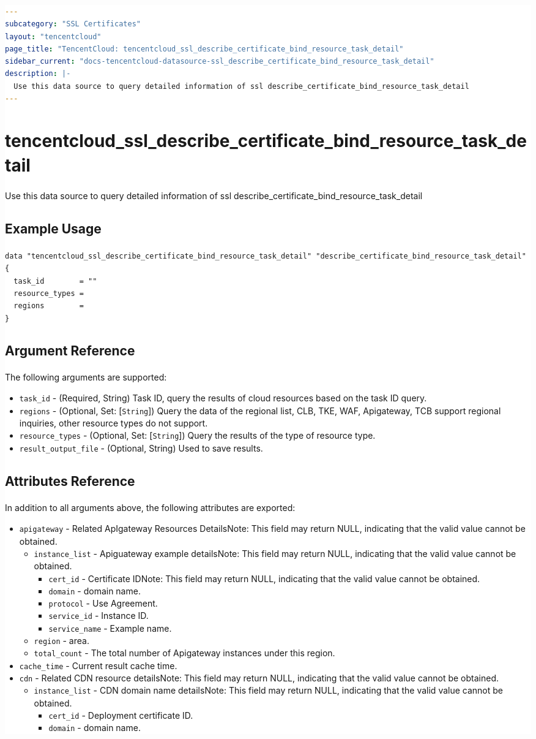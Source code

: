 ```yaml
---
subcategory: "SSL Certificates"
layout: "tencentcloud"
page_title: "TencentCloud: tencentcloud_ssl_describe_certificate_bind_resource_task_detail"
sidebar_current: "docs-tencentcloud-datasource-ssl_describe_certificate_bind_resource_task_detail"
description: |-
  Use this data source to query detailed information of ssl describe_certificate_bind_resource_task_detail
---
```


# tencentcloud_ssl_describe_certificate_bind_resource_task_detail

Use this data source to query detailed information of ssl describe_certificate_bind_resource_task_detail

## Example Usage

```hcl
data "tencentcloud_ssl_describe_certificate_bind_resource_task_detail" "describe_certificate_bind_resource_task_detail" {
  task_id        = ""
  resource_types =
  regions        =
}
```

## Argument Reference

The following arguments are supported:

* `task_id` - (Required, String) Task ID, query the results of cloud resources based on the task ID query.
* `regions` - (Optional, Set: [`String`]) Query the data of the regional list, CLB, TKE, WAF, Apigateway, TCB support regional inquiries, other resource types do not support.
* `resource_types` - (Optional, Set: [`String`]) Query the results of the type of resource type.
* `result_output_file` - (Optional, String) Used to save results.

## Attributes Reference

In addition to all arguments above, the following attributes are exported:

* `apigateway` - Related ApIgateway Resources DetailsNote: This field may return NULL, indicating that the valid value cannot be obtained.
  * `instance_list` - Apiguateway example detailsNote: This field may return NULL, indicating that the valid value cannot be obtained.
    * `cert_id` - Certificate IDNote: This field may return NULL, indicating that the valid value cannot be obtained.
    * `domain` - domain name.
    * `protocol` - Use Agreement.
    * `service_id` - Instance ID.
    * `service_name` - Example name.
  * `region` - area.
  * `total_count` - The total number of Apigateway instances under this region.
* `cache_time` - Current result cache time.
* `cdn` - Related CDN resource detailsNote: This field may return NULL, indicating that the valid value cannot be obtained.
  * `instance_list` - CDN domain name detailsNote: This field may return NULL, indicating that the valid value cannot be obtained.
    * `cert_id` - Deployment certificate ID.
    * `domain` - domain name.